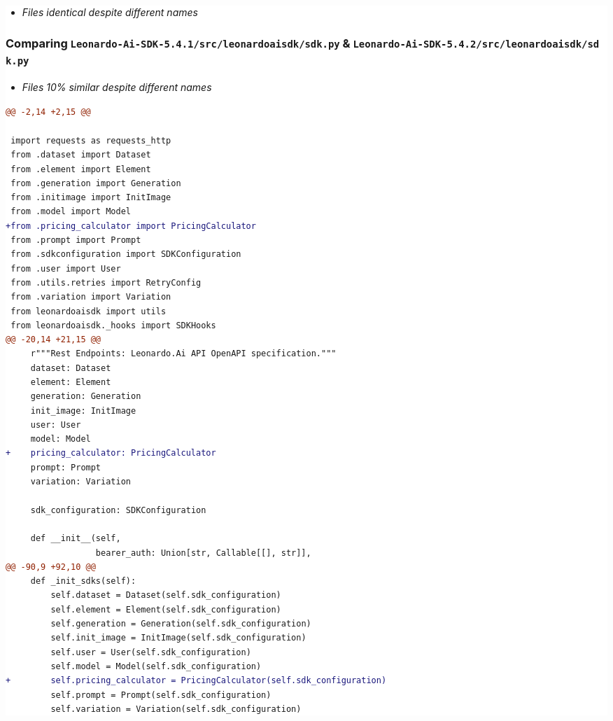  * *Files identical despite different names*

### Comparing `Leonardo-Ai-SDK-5.4.1/src/leonardoaisdk/sdk.py` & `Leonardo-Ai-SDK-5.4.2/src/leonardoaisdk/sdk.py`

 * *Files 10% similar despite different names*

```diff
@@ -2,14 +2,15 @@
 
 import requests as requests_http
 from .dataset import Dataset
 from .element import Element
 from .generation import Generation
 from .initimage import InitImage
 from .model import Model
+from .pricing_calculator import PricingCalculator
 from .prompt import Prompt
 from .sdkconfiguration import SDKConfiguration
 from .user import User
 from .utils.retries import RetryConfig
 from .variation import Variation
 from leonardoaisdk import utils
 from leonardoaisdk._hooks import SDKHooks
@@ -20,14 +21,15 @@
     r"""Rest Endpoints: Leonardo.Ai API OpenAPI specification."""
     dataset: Dataset
     element: Element
     generation: Generation
     init_image: InitImage
     user: User
     model: Model
+    pricing_calculator: PricingCalculator
     prompt: Prompt
     variation: Variation
 
     sdk_configuration: SDKConfiguration
 
     def __init__(self,
                  bearer_auth: Union[str, Callable[[], str]],
@@ -90,9 +92,10 @@
     def _init_sdks(self):
         self.dataset = Dataset(self.sdk_configuration)
         self.element = Element(self.sdk_configuration)
         self.generation = Generation(self.sdk_configuration)
         self.init_image = InitImage(self.sdk_configuration)
         self.user = User(self.sdk_configuration)
         self.model = Model(self.sdk_configuration)
+        self.pricing_calculator = PricingCalculator(self.sdk_configuration)
         self.prompt = Prompt(self.sdk_configuration)
         self.variation = Variation(self.sdk_configuration)
```
